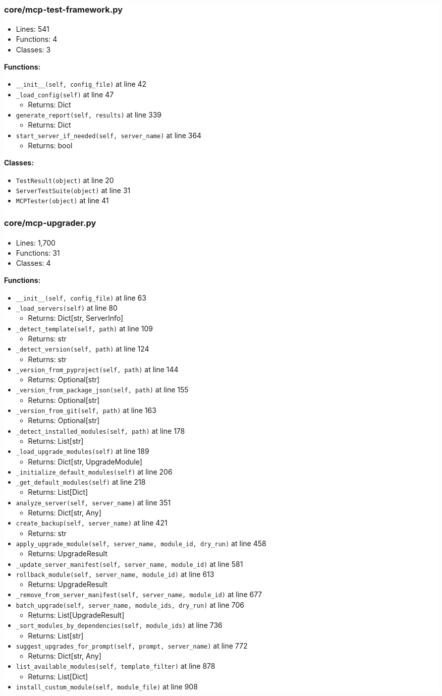 ### core/mcp-test-framework.py
- Lines: 541
- Functions: 4
- Classes: 3

**Functions:**
  - `__init__(self, config_file)` at line 42
  - `_load_config(self)` at line 47
    - Returns: Dict
  - `generate_report(self, results)` at line 339
    - Returns: Dict
  - `start_server_if_needed(self, server_name)` at line 364
    - Returns: bool

**Classes:**
  - `TestResult(object)` at line 20
  - `ServerTestSuite(object)` at line 31
  - `MCPTester(object)` at line 41

### core/mcp-upgrader.py
- Lines: 1,700
- Functions: 31
- Classes: 4

**Functions:**
  - `__init__(self, config_file)` at line 63
  - `_load_servers(self)` at line 80
    - Returns: Dict[str, ServerInfo]
  - `_detect_template(self, path)` at line 109
    - Returns: str
  - `_detect_version(self, path)` at line 124
    - Returns: str
  - `_version_from_pyproject(self, path)` at line 144
    - Returns: Optional[str]
  - `_version_from_package_json(self, path)` at line 155
    - Returns: Optional[str]
  - `_version_from_git(self, path)` at line 163
    - Returns: Optional[str]
  - `_detect_installed_modules(self, path)` at line 178
    - Returns: List[str]
  - `_load_upgrade_modules(self)` at line 189
    - Returns: Dict[str, UpgradeModule]
  - `_initialize_default_modules(self)` at line 206
  - `_get_default_modules(self)` at line 218
    - Returns: List[Dict]
  - `analyze_server(self, server_name)` at line 351
    - Returns: Dict[str, Any]
  - `create_backup(self, server_name)` at line 421
    - Returns: str
  - `apply_upgrade_module(self, server_name, module_id, dry_run)` at line 458
    - Returns: UpgradeResult
  - `_update_server_manifest(self, server_name, module_id)` at line 581
  - `rollback_module(self, server_name, module_id)` at line 613
    - Returns: UpgradeResult
  - `_remove_from_server_manifest(self, server_name, module_id)` at line 677
  - `batch_upgrade(self, server_name, module_ids, dry_run)` at line 706
    - Returns: List[UpgradeResult]
  - `_sort_modules_by_dependencies(self, module_ids)` at line 736
    - Returns: List[str]
  - `suggest_upgrades_for_prompt(self, prompt, server_name)` at line 772
    - Returns: Dict[str, Any]
  - `list_available_modules(self, template_filter)` at line 878
    - Returns: List[Dict]
  - `install_custom_module(self, module_file)` at line 908